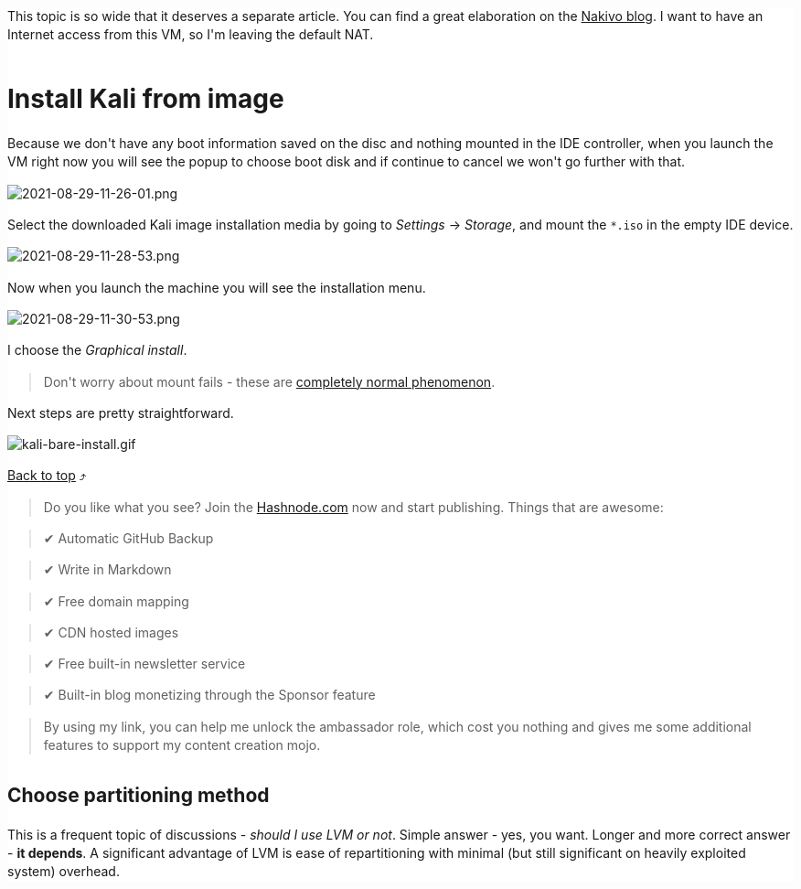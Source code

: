 This topic is so wide that it deserves a separate article. You can find a great elaboration on the [Nakivo blog](https://www.nakivo.com/blog/virtualbox-network-setting-guide/). I want to have an Internet access from this VM, so I'm leaving the default NAT.

# Install Kali from image

Because we don't have any boot information saved on the disc and nothing mounted in the IDE controller, when you launch the VM right now you will see the popup to choose boot disk and if continue to cancel we won't go further with that.

![2021-08-29-11-26-01.png](https://cdn.hashnode.com/res/hashnode/image/upload/v1630257742051/E2UAWy0IR.png)

Select the downloaded Kali image installation media by going to _Settings_ → _Storage_, and mount the `*.iso` in the empty IDE device.

![2021-08-29-11-28-53.png](https://cdn.hashnode.com/res/hashnode/image/upload/v1630257753046/j1x3OHVbh.png)

Now when you launch the machine you will see the installation menu.

![2021-08-29-11-30-53.png](https://cdn.hashnode.com/res/hashnode/image/upload/v1630257760911/esfn8fDHI.png)

I choose the _Graphical install_.

> Don't worry about mount fails - these are [completely normal phenomenon](https://knowyourmeme.com/memes/anatoly-dyatlov).

Next steps are pretty straightforward.

![kali-bare-install.gif](https://cdn.hashnode.com/res/hashnode/image/upload/v1630257779274/Z9lXcS5SW.gif)

[Back to top](#contents) ⤴

> Do you like what you see? Join the [Hashnode.com](https://blog.cyberethical.me/join) now and start publishing. Things that are awesome:

>✔ Automatic GitHub Backup

>✔ Write in Markdown

>✔ Free domain mapping

>✔ CDN hosted images

>✔ Free built-in newsletter service

>✔ Built-in blog monetizing through the Sponsor feature

> By using my link, you can help me unlock the ambassador role, which cost you nothing and gives me some additional features to support my content creation mojo.

## Choose partitioning method

This is a frequent topic of discussions - _should I use LVM or not_. Simple answer - yes, you want. Longer and more correct answer - **it depends**. A significant advantage of LVM is ease of repartitioning with minimal (but still significant on heavily exploited system) overhead. 
